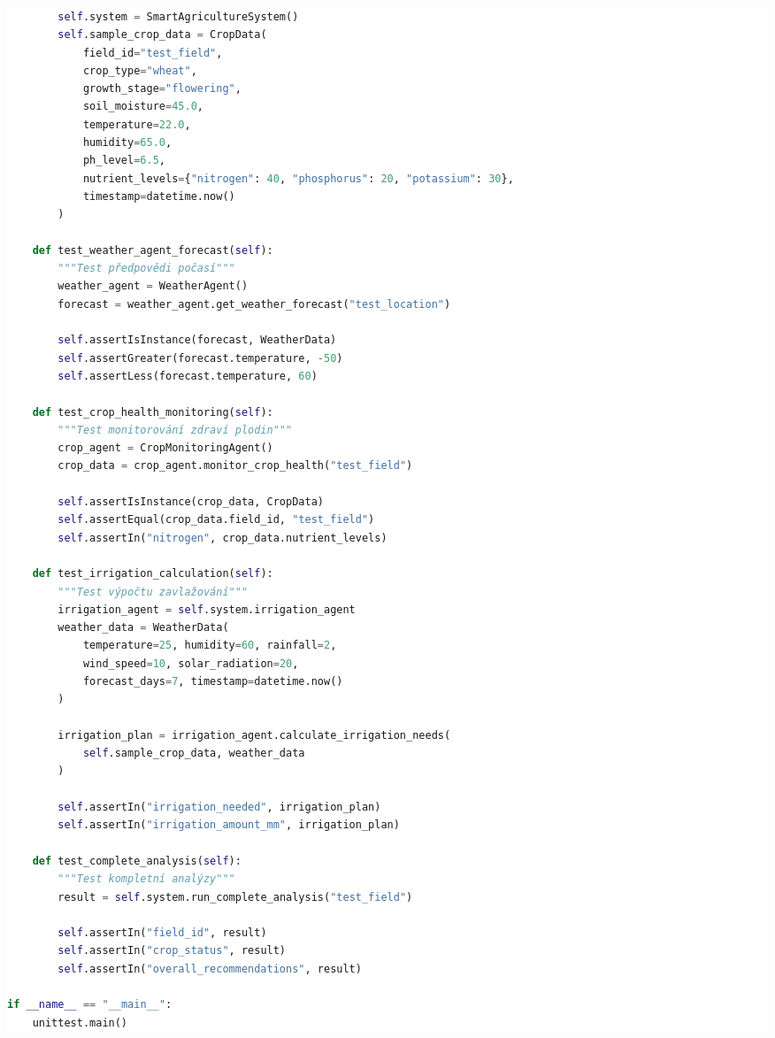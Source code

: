 ````python
        self.system = SmartAgricultureSystem()
        self.sample_crop_data = CropData(
            field_id="test_field",
            crop_type="wheat",
            growth_stage="flowering",
            soil_moisture=45.0,
            temperature=22.0,
            humidity=65.0,
            ph_level=6.5,
            nutrient_levels={"nitrogen": 40, "phosphorus": 20, "potassium": 30},
            timestamp=datetime.now()
        )
    
    def test_weather_agent_forecast(self):
        """Test předpovědi počasí"""
        weather_agent = WeatherAgent()
        forecast = weather_agent.get_weather_forecast("test_location")
        
        self.assertIsInstance(forecast, WeatherData)
        self.assertGreater(forecast.temperature, -50)
        self.assertLess(forecast.temperature, 60)
    
    def test_crop_health_monitoring(self):
        """Test monitorování zdraví plodin"""
        crop_agent = CropMonitoringAgent()
        crop_data = crop_agent.monitor_crop_health("test_field")
        
        self.assertIsInstance(crop_data, CropData)
        self.assertEqual(crop_data.field_id, "test_field")
        self.assertIn("nitrogen", crop_data.nutrient_levels)
    
    def test_irrigation_calculation(self):
        """Test výpočtu zavlažování"""
        irrigation_agent = self.system.irrigation_agent
        weather_data = WeatherData(
            temperature=25, humidity=60, rainfall=2, 
            wind_speed=10, solar_radiation=20, 
            forecast_days=7, timestamp=datetime.now()
        )
        
        irrigation_plan = irrigation_agent.calculate_irrigation_needs(
            self.sample_crop_data, weather_data
        )
        
        self.assertIn("irrigation_needed", irrigation_plan)
        self.assertIn("irrigation_amount_mm", irrigation_plan)
    
    def test_complete_analysis(self):
        """Test kompletní analýzy"""
        result = self.system.run_complete_analysis("test_field")
        
        self.assertIn("field_id", result)
        self.assertIn("crop_status", result)
        self.assertIn("overall_recommendations", result)

if __name__ == "__main__":
    unittest.main()
````
